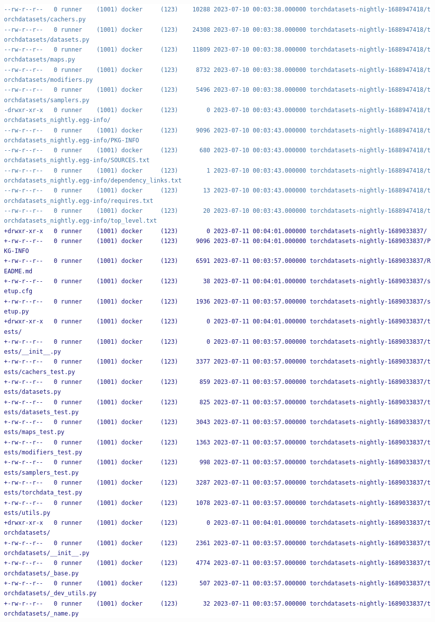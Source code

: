 ```diff
--rw-r--r--   0 runner    (1001) docker     (123)    10288 2023-07-10 00:03:38.000000 torchdatasets-nightly-1688947418/torchdatasets/cachers.py
--rw-r--r--   0 runner    (1001) docker     (123)    24308 2023-07-10 00:03:38.000000 torchdatasets-nightly-1688947418/torchdatasets/datasets.py
--rw-r--r--   0 runner    (1001) docker     (123)    11809 2023-07-10 00:03:38.000000 torchdatasets-nightly-1688947418/torchdatasets/maps.py
--rw-r--r--   0 runner    (1001) docker     (123)     8732 2023-07-10 00:03:38.000000 torchdatasets-nightly-1688947418/torchdatasets/modifiers.py
--rw-r--r--   0 runner    (1001) docker     (123)     5496 2023-07-10 00:03:38.000000 torchdatasets-nightly-1688947418/torchdatasets/samplers.py
-drwxr-xr-x   0 runner    (1001) docker     (123)        0 2023-07-10 00:03:43.000000 torchdatasets-nightly-1688947418/torchdatasets_nightly.egg-info/
--rw-r--r--   0 runner    (1001) docker     (123)     9096 2023-07-10 00:03:43.000000 torchdatasets-nightly-1688947418/torchdatasets_nightly.egg-info/PKG-INFO
--rw-r--r--   0 runner    (1001) docker     (123)      680 2023-07-10 00:03:43.000000 torchdatasets-nightly-1688947418/torchdatasets_nightly.egg-info/SOURCES.txt
--rw-r--r--   0 runner    (1001) docker     (123)        1 2023-07-10 00:03:43.000000 torchdatasets-nightly-1688947418/torchdatasets_nightly.egg-info/dependency_links.txt
--rw-r--r--   0 runner    (1001) docker     (123)       13 2023-07-10 00:03:43.000000 torchdatasets-nightly-1688947418/torchdatasets_nightly.egg-info/requires.txt
--rw-r--r--   0 runner    (1001) docker     (123)       20 2023-07-10 00:03:43.000000 torchdatasets-nightly-1688947418/torchdatasets_nightly.egg-info/top_level.txt
+drwxr-xr-x   0 runner    (1001) docker     (123)        0 2023-07-11 00:04:01.000000 torchdatasets-nightly-1689033837/
+-rw-r--r--   0 runner    (1001) docker     (123)     9096 2023-07-11 00:04:01.000000 torchdatasets-nightly-1689033837/PKG-INFO
+-rw-r--r--   0 runner    (1001) docker     (123)     6591 2023-07-11 00:03:57.000000 torchdatasets-nightly-1689033837/README.md
+-rw-r--r--   0 runner    (1001) docker     (123)       38 2023-07-11 00:04:01.000000 torchdatasets-nightly-1689033837/setup.cfg
+-rw-r--r--   0 runner    (1001) docker     (123)     1936 2023-07-11 00:03:57.000000 torchdatasets-nightly-1689033837/setup.py
+drwxr-xr-x   0 runner    (1001) docker     (123)        0 2023-07-11 00:04:01.000000 torchdatasets-nightly-1689033837/tests/
+-rw-r--r--   0 runner    (1001) docker     (123)        0 2023-07-11 00:03:57.000000 torchdatasets-nightly-1689033837/tests/__init__.py
+-rw-r--r--   0 runner    (1001) docker     (123)     3377 2023-07-11 00:03:57.000000 torchdatasets-nightly-1689033837/tests/cachers_test.py
+-rw-r--r--   0 runner    (1001) docker     (123)      859 2023-07-11 00:03:57.000000 torchdatasets-nightly-1689033837/tests/datasets.py
+-rw-r--r--   0 runner    (1001) docker     (123)      825 2023-07-11 00:03:57.000000 torchdatasets-nightly-1689033837/tests/datasets_test.py
+-rw-r--r--   0 runner    (1001) docker     (123)     3043 2023-07-11 00:03:57.000000 torchdatasets-nightly-1689033837/tests/maps_test.py
+-rw-r--r--   0 runner    (1001) docker     (123)     1363 2023-07-11 00:03:57.000000 torchdatasets-nightly-1689033837/tests/modifiers_test.py
+-rw-r--r--   0 runner    (1001) docker     (123)      998 2023-07-11 00:03:57.000000 torchdatasets-nightly-1689033837/tests/samplers_test.py
+-rw-r--r--   0 runner    (1001) docker     (123)     3287 2023-07-11 00:03:57.000000 torchdatasets-nightly-1689033837/tests/torchdata_test.py
+-rw-r--r--   0 runner    (1001) docker     (123)     1078 2023-07-11 00:03:57.000000 torchdatasets-nightly-1689033837/tests/utils.py
+drwxr-xr-x   0 runner    (1001) docker     (123)        0 2023-07-11 00:04:01.000000 torchdatasets-nightly-1689033837/torchdatasets/
+-rw-r--r--   0 runner    (1001) docker     (123)     2361 2023-07-11 00:03:57.000000 torchdatasets-nightly-1689033837/torchdatasets/__init__.py
+-rw-r--r--   0 runner    (1001) docker     (123)     4774 2023-07-11 00:03:57.000000 torchdatasets-nightly-1689033837/torchdatasets/_base.py
+-rw-r--r--   0 runner    (1001) docker     (123)      507 2023-07-11 00:03:57.000000 torchdatasets-nightly-1689033837/torchdatasets/_dev_utils.py
+-rw-r--r--   0 runner    (1001) docker     (123)       32 2023-07-11 00:03:57.000000 torchdatasets-nightly-1689033837/torchdatasets/_name.py
```